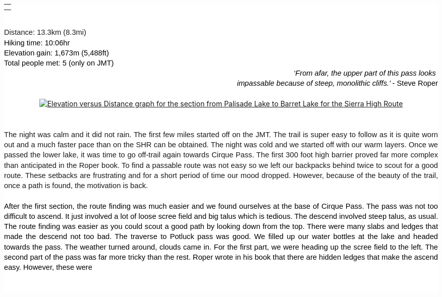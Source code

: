<div dir="ltr" style="line-height: 1.38; margin-bottom: 0pt; margin-top: 0pt;"><table align="center" cellpadding="0" cellspacing="0" class="tr-caption-container" style="margin-left: auto; margin-right: auto; text-align: center;"><tbody><tr><td style="text-align: center;"><a href="https://3.bp.blogspot.com/-WV0Nxysfa5o/WM8TtzXM3JI/AAAAAAAAx2s/3FwBaey3HFw_RS9IekX9MNd3ZicSBaglwCLcB/s1600/P1190148.jpg" imageanchor="1" style="margin-left: auto; margin-right: auto;"><img border="0" height="360" style="display:none; src="https://3.bp.blogspot.com/-WV0Nxysfa5o/WM8TtzXM3JI/AAAAAAAAx2s/3FwBaey3HFw_RS9IekX9MNd3ZicSBaglwCLcB/s1600/P1190148.jpg" width="640" /></a></td></tr><tr><td class="tr-caption" style="font-size: 12.8px;"></td></tr></tbody></table><span style="font-family: &quot;arial&quot;; font-size: 11pt; white-space: pre-wrap;"></span><br /><span style="font-family: arial; font-size: 11pt; white-space: pre-wrap;">Distance: 13.3km (8.3mi)</span></div><div dir="ltr" style="line-height: 1.38; margin-bottom: 0pt; margin-top: 0pt;"><span style="background-color: transparent; color: black; font-family: &quot;arial&quot;; font-size: 11pt; font-style: normal; font-variant: normal; font-weight: 400; text-decoration: none; vertical-align: baseline; white-space: pre-wrap;">Hiking time: 10:06hr</span></div><div dir="ltr" style="line-height: 1.38; margin-bottom: 0pt; margin-top: 0pt;"><span style="background-color: transparent; color: black; font-family: &quot;arial&quot;; font-size: 11pt; font-style: normal; font-variant: normal; font-weight: 400; text-decoration: none; vertical-align: baseline; white-space: pre-wrap;">Elevation gain: 1,673m (5,488ft)</span></div><div dir="ltr" style="line-height: 1.38; margin-bottom: 0pt; margin-top: 0pt;"><span style="background-color: transparent; color: black; font-family: &quot;arial&quot;; font-size: 11pt; font-style: normal; font-variant: normal; font-weight: 400; text-decoration: none; vertical-align: baseline; white-space: pre-wrap;">Total people met: 5 (only on JMT)</span></div><div dir="ltr" style="line-height: 1.38; margin-bottom: 0pt; margin-top: 0pt; text-align: right;"><span style="background-color: transparent; color: black; font-family: &quot;arial&quot;; font-size: 11pt; font-weight: 400; text-decoration: none; vertical-align: baseline; white-space: pre-wrap;"><i>‘From afar, the upper part of this pass looks </i></span></div><div dir="ltr" style="line-height: 1.38; margin-bottom: 0pt; margin-top: 0pt; text-align: right;"><span style="background-color: transparent; color: black; font-family: &quot;arial&quot;; font-size: 11pt; font-weight: 400; text-decoration: none; vertical-align: baseline; white-space: pre-wrap;"><i>impassable because of steep, monolithic cliffs.’ </i></span><span style="background-color: transparent; color: black; font-family: &quot;arial&quot;; font-size: 11pt; font-style: normal; font-variant: normal; font-weight: 400; text-decoration: none; vertical-align: baseline; white-space: pre-wrap;">- Steve Roper</span></div><div class="separator" style="clear: both; text-align: center;"><br /></div><div class="separator" style="clear: both; text-align: center;"><a href="https://3.bp.blogspot.com/-ohDJWe15C9o/WRDWDdW02tI/AAAAAAAA0zM/rFH3zRi0iykMgBy0ank2LX-1fgodyWXDgCLcB/s1600/new_elevation_profile_day5640_300.png" imageanchor="1" style="margin-left: 1em; margin-right: 1em;"><img alt="Elevation versus Distance graph for the section from Palisade Lake to Barret Lake for the Sierra High Route" border="0" height="460" src="https://3.bp.blogspot.com/-ohDJWe15C9o/WRDWDdW02tI/AAAAAAAA0zM/rFH3zRi0iykMgBy0ank2LX-1fgodyWXDgCLcB/s1600/new_elevation_profile_day5640_300.png" title="Elevation versus distance graph" width="640" /></a></div><b style="font-weight: normal;"><br /></b><br /><div dir="ltr" style="line-height: 1.38; margin-bottom: 0pt; margin-top: 0pt; text-align: justify;"><span style="font-family: &quot;arial&quot;; font-size: 11pt; white-space: pre-wrap;">The night was calm and it did not rain. The first few miles started off on the JMT. The trail is super easy to follow as it is quite worn out and a much faster pace than on the SHR can be obtained. The night was cold and we started off with our warm layers. Once we passed the lower lake, it was time to go off-trail again towards Cirque Pass. The first 300 foot high barrier proved far more complex than anticipated in the Roper book. To find a passable route was not easy so we left our backpacks behind twice to scout for a good route. These setbacks are frustrating and for a short period of time our mood dropped. However, because of the beauty of the trail, once a path is found, the motivation is back. </span></div><div style="text-align: justify;"><b style="font-weight: normal;"><br /></b></div><div dir="ltr" style="line-height: 1.38; margin-bottom: 0pt; margin-top: 0pt; text-align: justify;"><span style="background-color: transparent; color: black; font-family: &quot;arial&quot;; font-size: 11pt; font-style: normal; font-variant: normal; font-weight: 400; text-decoration: none; vertical-align: baseline; white-space: pre-wrap;">After the first section, the route finding was much easier and we found ourselves at the base of Cirque Pass. The pass was not too difficult to ascend. It just involved a lot of loose scree field and big talus which is tedious. The descend involved steep talus, as usual. The route finding was easier as you could scout a good path by looking down from the top. There were many slabs and ledges that made the descend not too bad. The traverse to Potluck pass was good. We filled up our water bottles at the lake and headed towards the pass. The weather turned around, clouds came in. For the first part, we were heading up the scree field to the left. The second part of the pass was far more tricky than the rest. Roper wrote in his book that there are hidden ledges that make the ascend easy. However, these were